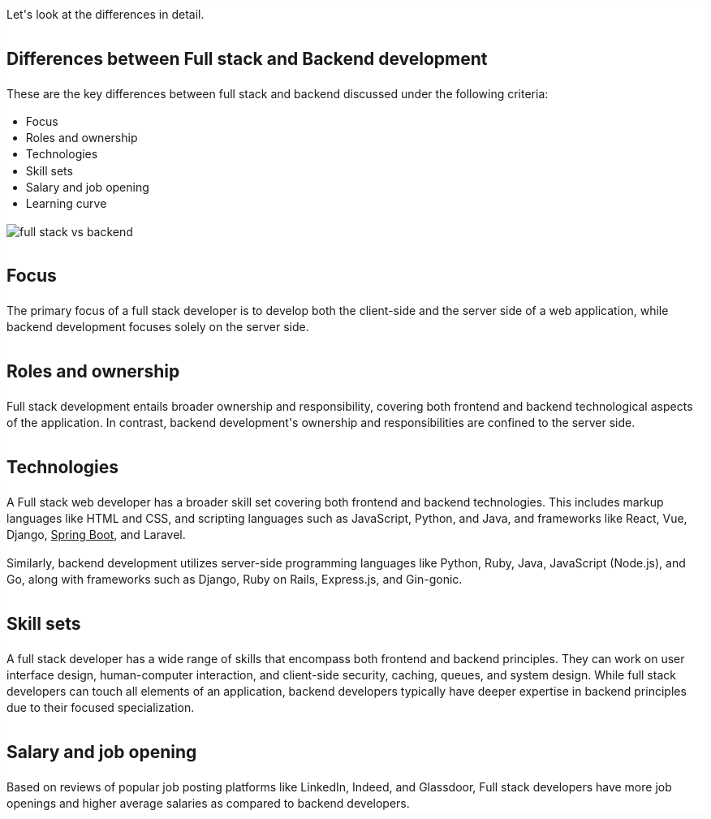 Let's look at the differences in detail.

## Differences between Full stack and Backend development

These are the key differences between full stack and backend discussed under the following criteria:

- Focus
- Roles and ownership
- Technologies
- Skill sets
- Salary and job opening
- Learning curve

![full stack vs backend](https://assets.roadmap.sh/guest/differences-between-full-stack-and-back-end-development-ms2vk.png)

## Focus

The primary focus of a full stack developer is to develop both the client-side and the server side of a web application, while backend development focuses solely on the server side.

## Roles and ownership

Full stack development entails broader ownership and responsibility, covering both frontend and backend technological aspects of the application. In contrast, backend development's ownership and responsibilities are confined to the server side.

## Technologies

A Full stack web developer has a broader skill set covering both frontend and backend technologies. This includes markup languages like HTML and CSS, and scripting languages such as JavaScript, Python, and Java, and frameworks like React, Vue, Django, [Spring Boot](https://roadmap.sh/spring-boot), and Laravel.

Similarly, backend development utilizes server-side programming languages like Python, Ruby, Java, JavaScript (Node.js), and Go, along with frameworks such as Django, Ruby on Rails, Express.js, and Gin-gonic.

## Skill sets

A full stack developer has a wide range of skills that encompass both frontend and backend principles. They can work on user interface design, human-computer interaction, and client-side security, caching, queues, and system design. While full stack developers can touch all elements of an application, backend developers typically have deeper expertise in backend principles due to their focused specialization.

## Salary and job opening

Based on reviews of popular job posting platforms like LinkedIn, Indeed, and Glassdoor, Full stack developers have more job openings and higher average salaries as compared to backend developers.
